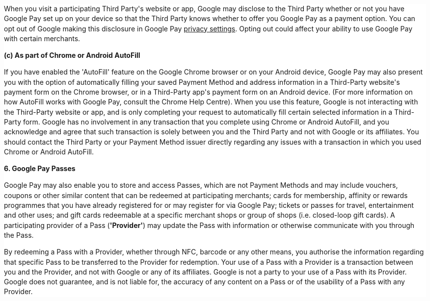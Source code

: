 When you visit a participating Third Party's website or app, Google may disclose to the Third Party whether or not you have Google Pay set up on your device so that the Third Party knows whether to offer you Google Pay as a payment option. You can opt out of Google making this disclosure in Google Pay [privacy settings](https://www.google.com/url?q=https://pay.google.com/payments/u/0/home?page%3DprivacySettings%23privacySettings:&sa=D&ust=1547576634394000). Opting out could affect your ability to use Google Pay with certain merchants.

**(c) As part of Chrome or Android AutoFill**

If you have enabled the 'AutoFill' feature on the Google Chrome browser or on your Android device, Google Pay may also present you with the option of automatically filling your saved Payment Method and address information in a Third-Party website's payment form on the Chrome browser, or in a Third-Party app's payment form on an Android device. (For more information on how AutoFill works with Google Pay, consult the Chrome Help Centre). When you use this feature, Google is not interacting with the Third-Party website or app, and is only completing your request to automatically fill certain selected information in a Third-Party form. Google has no involvement in any transaction that you complete using Chrome or Android AutoFill, and you acknowledge and agree that such transaction is solely between you and the Third Party and not with Google or its affiliates. You should contact the Third Party or your Payment Method issuer directly regarding any issues with a transaction in which you used Chrome or Android AutoFill.

**6\. Google Pay Passes**

Google Pay may also enable you to store and access Passes, which are not Payment Methods and may include vouchers, coupons or other similar content that can be redeemed at participating merchants; cards for membership, affinity or rewards programmes that you have already registered for or may register for via Google Pay; tickets or passes for travel, entertainment and other uses; and gift cards redeemable at a specific merchant shops or group of shops (i.e. closed-loop gift cards). A participating provider of a Pass (**'Provider'**) may update the Pass with information or otherwise communicate with you through the Pass.

By redeeming a Pass with a Provider, whether through NFC, barcode or any other means, you authorise the information regarding that specific Pass to be transferred to the Provider for redemption. Your use of a Pass with a Provider is a transaction between you and the Provider, and not with Google or any of its affiliates. Google is not a party to your use of a Pass with its Provider. Google does not guarantee, and is not liable for, the accuracy of any content on a Pass or of the usability of a Pass with any Provider.